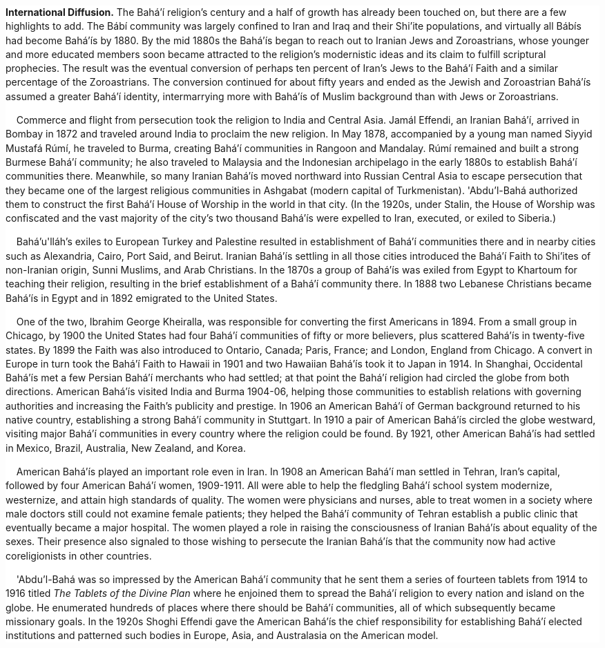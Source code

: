 **International Diffusion.** The Bahá’í religion’s century and a half of growth has already been touched on, but there are a few highlights to add. The Bábí community was largely confined to Iran and Iraq and their Shi’ite populations, and virtually all Bábís had become Bahá’ís by 1880. By the mid 1880s the Bahá’ís began to reach out to Iranian Jews and Zoroastrians, whose younger and more educated members soon became attracted to the religion’s modernistic ideas and its claim to fulfill scriptural prophecies. The result was the eventual conversion of perhaps ten percent of Iran’s Jews to the Bahá’í Faith and a similar percentage of the Zoroastrians. The conversion continued for about fifty years and ended as the Jewish and Zoroastrian Bahá’ís assumed a greater Bahá’í identity, intermarrying more with Bahá’ís of Muslim background than with Jews or Zoroastrians.

    Commerce and flight from persecution took the religion to India and Central Asia. Jamál Effendi, an Iranian Bahá’í, arrived in Bombay in 1872 and traveled around India to proclaim the new religion. In May 1878, accompanied by a young man named Siyyid Mustafá Rúmí, he traveled to Burma, creating Bahá’í communities in Rangoon and Mandalay. Rúmí remained and built a strong Burmese Bahá’í community; he also traveled to Malaysia and the Indonesian archipelago in the early 1880s to establish Bahá’í communities there. Meanwhile, so many Iranian Bahá’ís moved northward into Russian Central Asia to escape persecution that they became one of the largest religious communities in Ashgabat (modern capital of Turkmenistan). 'Abdu’l-Bahá authorized them to construct the first Bahá’í House of Worship in the world in that city. (In the 1920s, under Stalin, the House of Worship was confiscated and the vast majority of the city’s two thousand Bahá’ís were expelled to Iran, executed, or exiled to Siberia.)

    Bahá’u'lláh’s exiles to European Turkey and Palestine resulted in establishment of Bahá’í communities there and in nearby cities such as Alexandria, Cairo, Port Said, and Beirut. Iranian Bahá’ís settling in all those cities introduced the Bahá’í Faith to Shi’ites of non-Iranian origin, Sunni Muslims, and Arab Christians. In the 1870s a group of Bahá’ís was exiled from Egypt to Khartoum for teaching their religion, resulting in the brief establishment of a Bahá’í community there. In 1888 two Lebanese Christians became Bahá’ís in Egypt and in 1892 emigrated to the United States.

    One of the two, Ibrahim George Kheiralla, was responsible for converting the first Americans in 1894. From a small group in Chicago, by 1900 the United States had four Bahá’í communities of fifty or more believers, plus scattered Bahá’ís in twenty-five states. By 1899 the Faith was also introduced to Ontario, Canada; Paris, France; and London, England from Chicago. A convert in Europe in turn took the Bahá’í Faith to Hawaii in 1901 and two Hawaiian Bahá’ís took it to Japan in 1914. In Shanghai, Occidental Bahá’ís met a few Persian Bahá’í merchants who had settled; at that point the Bahá’í religion had circled the globe from both directions. American Bahá’ís visited India and Burma 1904-06, helping those communities to establish relations with governing authorities and increasing the Faith’s publicity and prestige. In 1906 an American Bahá’í of German background returned to his native country, establishing a strong Bahá’í community in Stuttgart. In 1910 a pair of American Bahá’ís circled the globe westward, visiting major Bahá’í communities in every country where the religion could be found. By 1921, other American Bahá’ís had settled in Mexico, Brazil, Australia, New Zealand, and Korea.

    American Bahá’ís played an important role even in Iran. In 1908 an American Bahá’í man settled in Tehran, Iran’s capital, followed by four American Bahá’í women, 1909-1911. All were able to help the fledgling Bahá’í school system modernize, westernize, and attain high standards of quality. The women were physicians and nurses, able to treat women in a society where male doctors still could not examine female patients; they helped the Bahá’í community of Tehran establish a public clinic that eventually became a major hospital. The women played a role in raising the consciousness of Iranian Bahá’ís about equality of the sexes. Their presence also signaled to those wishing to persecute the Iranian Bahá’ís that the community now had active coreligionists in other countries.

    'Abdu’l-Bahá was so impressed by the American Bahá’í community that he sent them a series of fourteen tablets from 1914 to 1916 titled _The Tablets of the Divine Plan_ where he enjoined them to spread the Bahá’í religion to every nation and island on the globe. He enumerated hundreds of places where there should be Bahá’í communities, all of which subsequently became missionary goals. In the 1920s Shoghi Effendi gave the American Bahá’ís the chief responsibility for establishing Bahá’í elected institutions and patterned such bodies in Europe, Asia, and Australasia on the American model.
